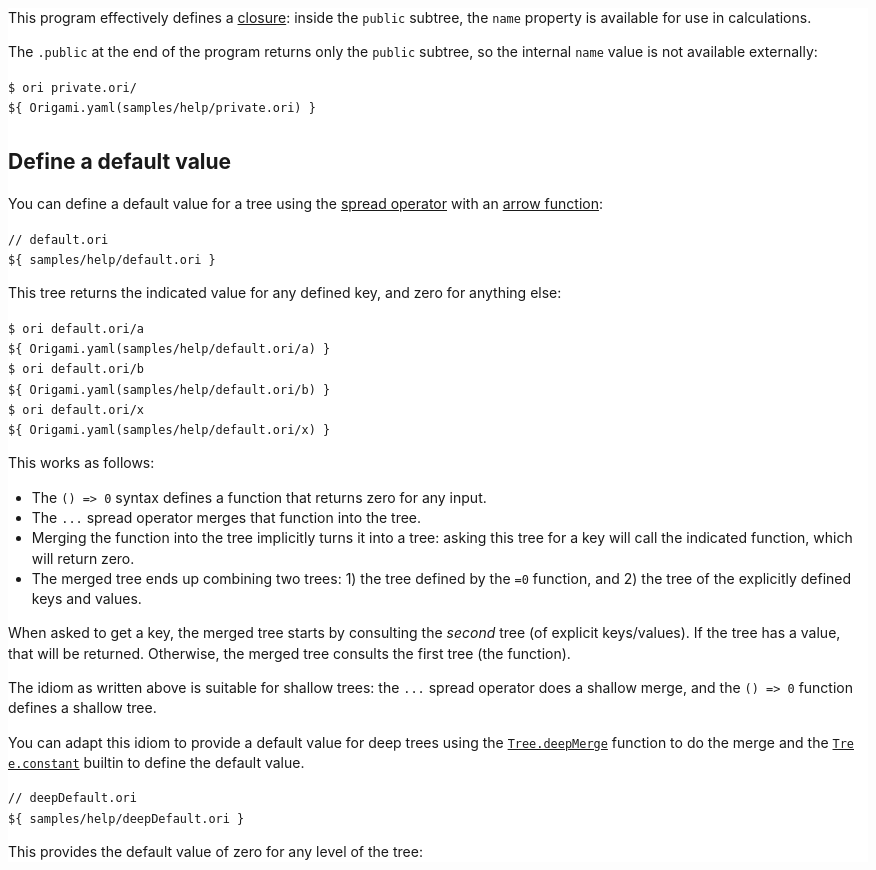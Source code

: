 This program effectively defines a [closure](<https://en.wikipedia.org/wiki/Closure_(computer_programming)>): inside the `public` subtree, the `name` property is available for use in calculations.

The `.public` at the end of the program returns only the `public` subtree, so the internal `name` value is not available externally:

```console
$ ori private.ori/
${ Origami.yaml(samples/help/private.ori) }
```

## Define a default value

You can define a default value for a tree using the [spread operator](syntax.html#spread-operator) with an [arrow function](expressions.html#arrow-functions):

```ori
// default.ori
${ samples/help/default.ori }
```

This tree returns the indicated value for any defined key, and zero for anything else:

```console
$ ori default.ori/a
${ Origami.yaml(samples/help/default.ori/a) }
$ ori default.ori/b
${ Origami.yaml(samples/help/default.ori/b) }
$ ori default.ori/x
${ Origami.yaml(samples/help/default.ori/x) }
```

This works as follows:

- The `() => 0` syntax defines a function that returns zero for any input.
- The `...` spread operator merges that function into the tree.
- Merging the function into the tree implicitly turns it into a tree: asking this tree for a key will call the indicated function, which will return zero.
- The merged tree ends up combining two trees: 1) the tree defined by the `=0` function, and 2) the tree of the explicitly defined keys and values.

When asked to get a key, the merged tree starts by consulting the _second_ tree (of explicit keys/values). If the tree has a value, that will be returned. Otherwise, the merged tree consults the first tree (the function).

The idiom as written above is suitable for shallow trees: the `...` spread operator does a shallow merge, and the `() => 0` function defines a shallow tree.

You can adapt this idiom to provide a default value for deep trees using the [`Tree.deepMerge`](/builtins/tree/deepMerge.html) function to do the merge and the [`Tree.constant`](/builtins/tree/constant.html) builtin to define the default value.

```ori
// deepDefault.ori
${ samples/help/deepDefault.ori }
```

This provides the default value of zero for any level of the tree:
